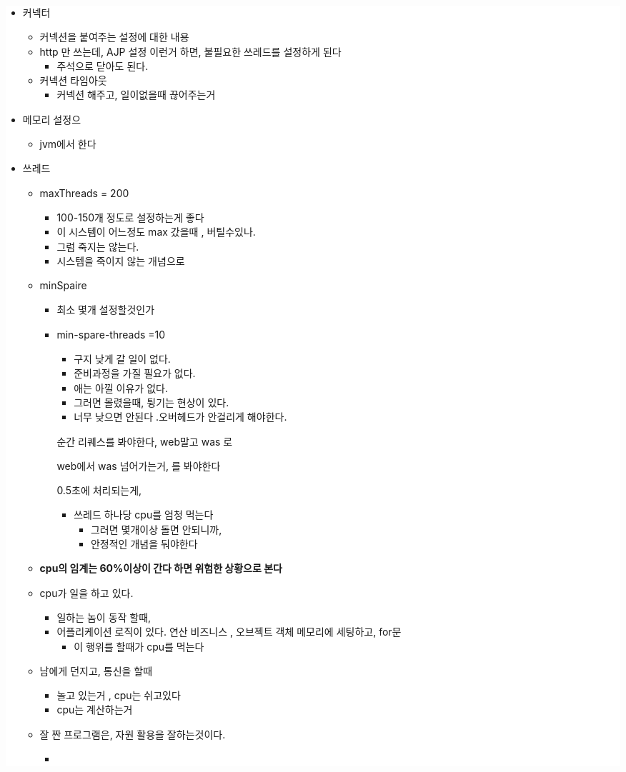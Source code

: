 * 커넥터 
  * 커넥션을 붙여주는 설정에 대한 내용
  * http 만 쓰는데, AJP 설정 이런거 하면, 불필요한 쓰레드를 설정하게 된다 
    * 주석으로 닫아도 된다.
  * 커넥션 타임아웃
    * 커넥션 해주고, 일이없을때 끊어주는거 
* 메모리 설정으 
  * jvm에서 한다



* 쓰레드

  * maxThreads = 200

    * 100-150개 정도로 설정하는게 좋다
    * 이 시스템이 어느정도 max 갔을때 , 버틸수있나.
    * 그럼 죽지는 않는다. 
    * 시스템을 죽이지 않는 개념으로 

  * minSpaire

    *  최소 몇개 설정할것인가 

    * min-spare-threads =10 

      * 구지 낮게 갈 일이 없다. 
      * 준비과정을 가질 필요가 없다. 
      * 애는 아낄 이유가 없다.
      * 그러면 몰렸을때, 튕기는 현상이 있다. 
      * 너무 낮으면 안된다 .오버헤드가 안걸리게 해야한다.

      

      순간 리퀘스를 봐야한다, web말고 was 로

      web에서 was 넘어가는거, 를 봐야한다 

      

      0.5초에 처리되는게, 

      

      * 쓰레드 하나당 cpu를 엄청 먹는다 
        * 그러면 몇개이상 돌면 안되니까, 
        * 안정적인 개념을 둬야한다 

  * **cpu의 임계는 60%이상이 간다 하면 위험한 상황으로 본다** 

  * cpu가 일을 하고 있다. 
    * 일하는 놈이 동작 할때,
    * 어플리케이션 로직이 있다. 연산 비즈니스 , 오브젝트 객체 메모리에 세팅하고, for문 
      * 이 행위를 할때가 cpu를 먹는다 
  * 남에게 던지고, 통신을 할때
    * 놀고 있는거 , cpu는 쉬고있다 
    * cpu는 계산하는거
  * 잘 짠 프로그램은, 자원 활용을 잘하는것이다.
    
    * 
